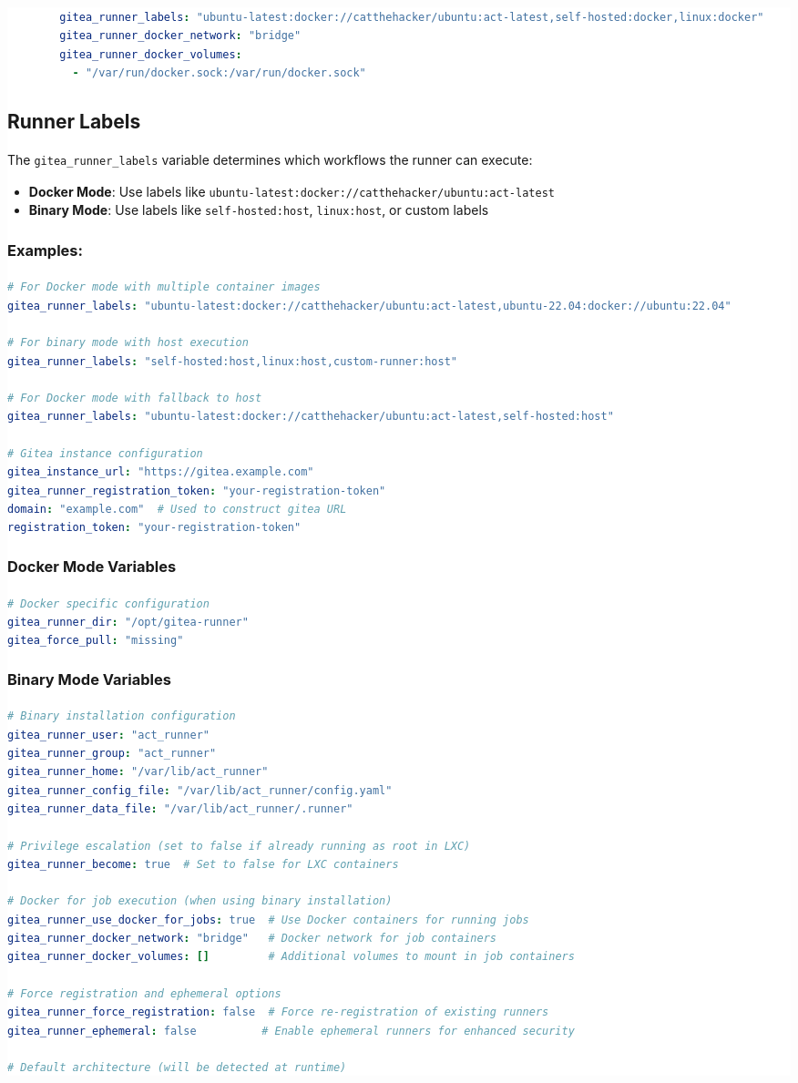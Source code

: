 ```yaml
        gitea_runner_labels: "ubuntu-latest:docker://catthehacker/ubuntu:act-latest,self-hosted:docker,linux:docker"
        gitea_runner_docker_network: "bridge"
        gitea_runner_docker_volumes:
          - "/var/run/docker.sock:/var/run/docker.sock"
```

## Runner Labels

The `gitea_runner_labels` variable determines which workflows the runner can execute:

- **Docker Mode**: Use labels like `ubuntu-latest:docker://catthehacker/ubuntu:act-latest`
- **Binary Mode**: Use labels like `self-hosted:host`, `linux:host`, or custom labels

### Examples:

```yaml
# For Docker mode with multiple container images
gitea_runner_labels: "ubuntu-latest:docker://catthehacker/ubuntu:act-latest,ubuntu-22.04:docker://ubuntu:22.04"

# For binary mode with host execution
gitea_runner_labels: "self-hosted:host,linux:host,custom-runner:host"

# For Docker mode with fallback to host
gitea_runner_labels: "ubuntu-latest:docker://catthehacker/ubuntu:act-latest,self-hosted:host"

# Gitea instance configuration
gitea_instance_url: "https://gitea.example.com"
gitea_runner_registration_token: "your-registration-token"
domain: "example.com"  # Used to construct gitea URL
registration_token: "your-registration-token"
```

### Docker Mode Variables

```yaml
# Docker specific configuration
gitea_runner_dir: "/opt/gitea-runner"
gitea_force_pull: "missing"
```

### Binary Mode Variables

```yaml
# Binary installation configuration
gitea_runner_user: "act_runner"
gitea_runner_group: "act_runner"
gitea_runner_home: "/var/lib/act_runner"
gitea_runner_config_file: "/var/lib/act_runner/config.yaml"
gitea_runner_data_file: "/var/lib/act_runner/.runner"

# Privilege escalation (set to false if already running as root in LXC)
gitea_runner_become: true  # Set to false for LXC containers

# Docker for job execution (when using binary installation)
gitea_runner_use_docker_for_jobs: true  # Use Docker containers for running jobs
gitea_runner_docker_network: "bridge"   # Docker network for job containers
gitea_runner_docker_volumes: []         # Additional volumes to mount in job containers

# Force registration and ephemeral options
gitea_runner_force_registration: false  # Force re-registration of existing runners
gitea_runner_ephemeral: false          # Enable ephemeral runners for enhanced security

# Default architecture (will be detected at runtime)
```